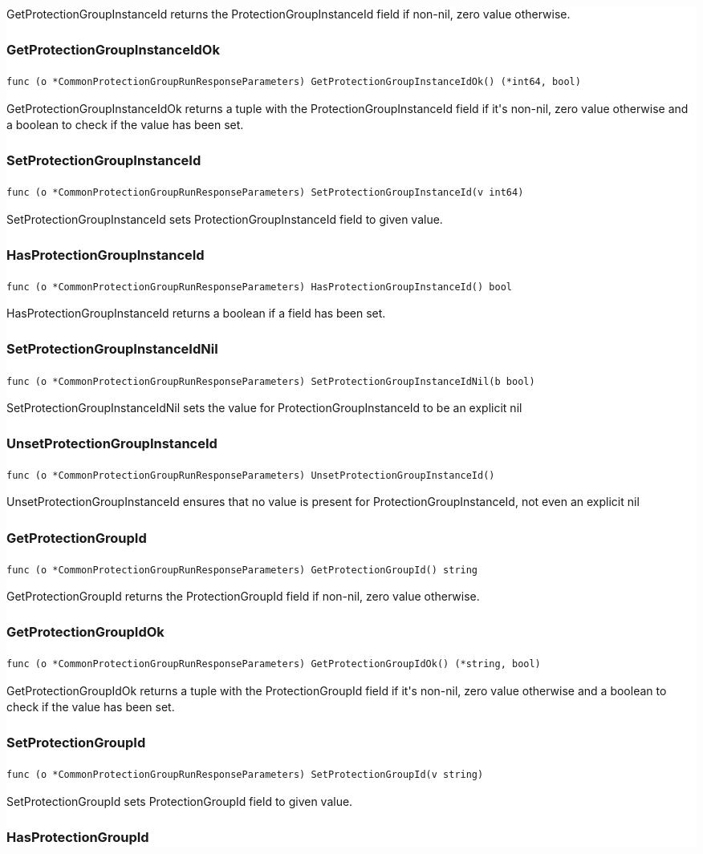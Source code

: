 GetProtectionGroupInstanceId returns the ProtectionGroupInstanceId field if non-nil, zero value otherwise.

### GetProtectionGroupInstanceIdOk

`func (o *CommonProtectionGroupRunResponseParameters) GetProtectionGroupInstanceIdOk() (*int64, bool)`

GetProtectionGroupInstanceIdOk returns a tuple with the ProtectionGroupInstanceId field if it's non-nil, zero value otherwise
and a boolean to check if the value has been set.

### SetProtectionGroupInstanceId

`func (o *CommonProtectionGroupRunResponseParameters) SetProtectionGroupInstanceId(v int64)`

SetProtectionGroupInstanceId sets ProtectionGroupInstanceId field to given value.

### HasProtectionGroupInstanceId

`func (o *CommonProtectionGroupRunResponseParameters) HasProtectionGroupInstanceId() bool`

HasProtectionGroupInstanceId returns a boolean if a field has been set.

### SetProtectionGroupInstanceIdNil

`func (o *CommonProtectionGroupRunResponseParameters) SetProtectionGroupInstanceIdNil(b bool)`

 SetProtectionGroupInstanceIdNil sets the value for ProtectionGroupInstanceId to be an explicit nil

### UnsetProtectionGroupInstanceId
`func (o *CommonProtectionGroupRunResponseParameters) UnsetProtectionGroupInstanceId()`

UnsetProtectionGroupInstanceId ensures that no value is present for ProtectionGroupInstanceId, not even an explicit nil
### GetProtectionGroupId

`func (o *CommonProtectionGroupRunResponseParameters) GetProtectionGroupId() string`

GetProtectionGroupId returns the ProtectionGroupId field if non-nil, zero value otherwise.

### GetProtectionGroupIdOk

`func (o *CommonProtectionGroupRunResponseParameters) GetProtectionGroupIdOk() (*string, bool)`

GetProtectionGroupIdOk returns a tuple with the ProtectionGroupId field if it's non-nil, zero value otherwise
and a boolean to check if the value has been set.

### SetProtectionGroupId

`func (o *CommonProtectionGroupRunResponseParameters) SetProtectionGroupId(v string)`

SetProtectionGroupId sets ProtectionGroupId field to given value.

### HasProtectionGroupId
